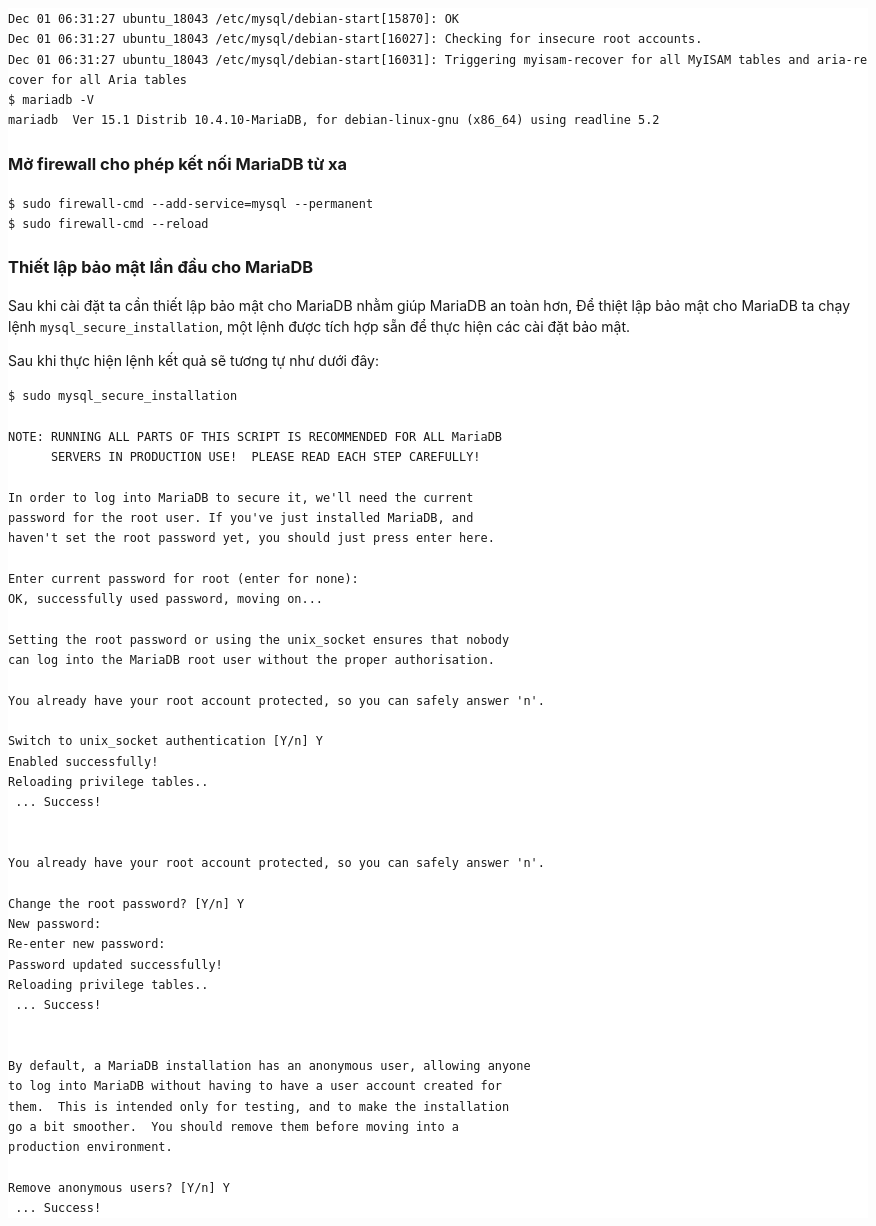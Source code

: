 ```
Dec 01 06:31:27 ubuntu_18043 /etc/mysql/debian-start[15870]: OK
Dec 01 06:31:27 ubuntu_18043 /etc/mysql/debian-start[16027]: Checking for insecure root accounts.
Dec 01 06:31:27 ubuntu_18043 /etc/mysql/debian-start[16031]: Triggering myisam-recover for all MyISAM tables and aria-recover for all Aria tables
$ mariadb -V
mariadb  Ver 15.1 Distrib 10.4.10-MariaDB, for debian-linux-gnu (x86_64) using readline 5.2
```

### Mở firewall cho phép kết nối MariaDB từ xa

```
$ sudo firewall-cmd --add-service=mysql --permanent
$ sudo firewall-cmd --reload
```

### Thiết lập bảo mật lần đầu cho MariaDB
Sau khi cài đặt ta cần thiết lập bảo mật cho MariaDB nhằm giúp MariaDB an toàn hơn, Để thiệt lập bảo mật cho MariaDB ta chạy lệnh `mysql_secure_installation`, một lệnh được tích hợp sẵn để thực hiện các cài đặt bảo mật.

Sau khi thực hiện lệnh kết quả sẽ tương tự như dưới đây:

```
$ sudo mysql_secure_installation

NOTE: RUNNING ALL PARTS OF THIS SCRIPT IS RECOMMENDED FOR ALL MariaDB
      SERVERS IN PRODUCTION USE!  PLEASE READ EACH STEP CAREFULLY!

In order to log into MariaDB to secure it, we'll need the current
password for the root user. If you've just installed MariaDB, and
haven't set the root password yet, you should just press enter here.

Enter current password for root (enter for none):
OK, successfully used password, moving on...

Setting the root password or using the unix_socket ensures that nobody
can log into the MariaDB root user without the proper authorisation.

You already have your root account protected, so you can safely answer 'n'.

Switch to unix_socket authentication [Y/n] Y
Enabled successfully!
Reloading privilege tables..
 ... Success!


You already have your root account protected, so you can safely answer 'n'.

Change the root password? [Y/n] Y
New password:
Re-enter new password:
Password updated successfully!
Reloading privilege tables..
 ... Success!


By default, a MariaDB installation has an anonymous user, allowing anyone
to log into MariaDB without having to have a user account created for
them.  This is intended only for testing, and to make the installation
go a bit smoother.  You should remove them before moving into a
production environment.

Remove anonymous users? [Y/n] Y
 ... Success!
```